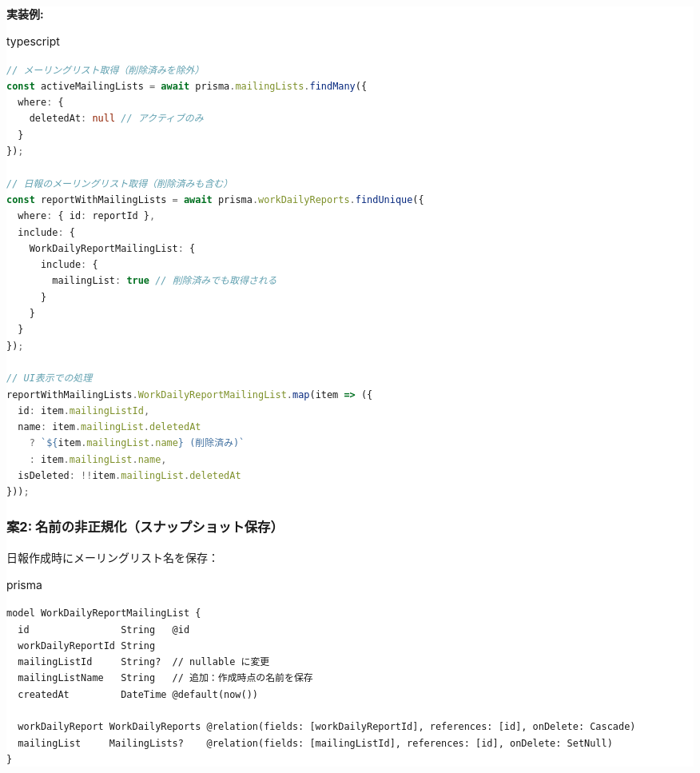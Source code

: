 **実装例:**

typescript

```typescript
// メーリングリスト取得（削除済みを除外）
const activeMailingLists = await prisma.mailingLists.findMany({
  where: {
    deletedAt: null // アクティブのみ
  }
});

// 日報のメーリングリスト取得（削除済みも含む）
const reportWithMailingLists = await prisma.workDailyReports.findUnique({
  where: { id: reportId },
  include: {
    WorkDailyReportMailingList: {
      include: {
        mailingList: true // 削除済みでも取得される
      }
    }
  }
});

// UI表示での処理
reportWithMailingLists.WorkDailyReportMailingList.map(item => ({
  id: item.mailingListId,
  name: item.mailingList.deletedAt 
    ? `${item.mailingList.name} (削除済み)` 
    : item.mailingList.name,
  isDeleted: !!item.mailingList.deletedAt
}));
```

### 案2: 名前の非正規化（スナップショット保存）

日報作成時にメーリングリスト名を保存：

prisma

```prisma
model WorkDailyReportMailingList {
  id                String   @id
  workDailyReportId String
  mailingListId     String?  // nullable に変更
  mailingListName   String   // 追加：作成時点の名前を保存
  createdAt         DateTime @default(now())
  
  workDailyReport WorkDailyReports @relation(fields: [workDailyReportId], references: [id], onDelete: Cascade)
  mailingList     MailingLists?    @relation(fields: [mailingListId], references: [id], onDelete: SetNull)
}
```

